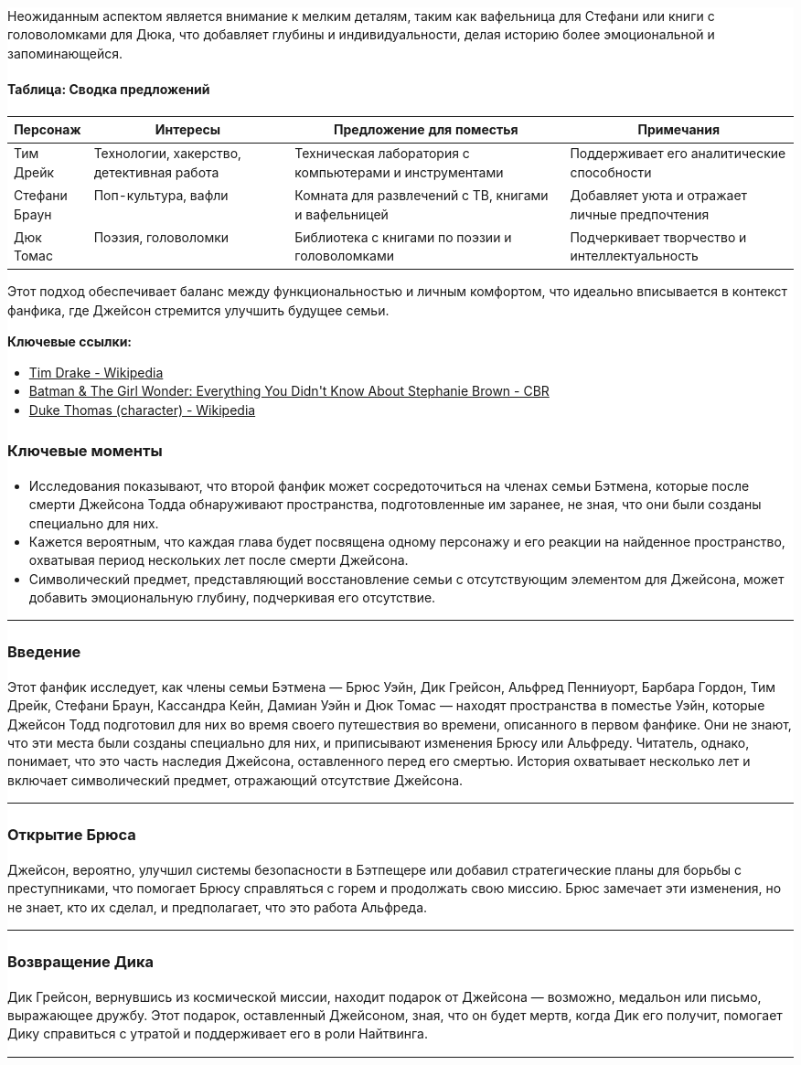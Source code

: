 Неожиданным аспектом является внимание к мелким деталям, таким как вафельница для Стефани или книги с головоломками для Дюка, что добавляет глубины и индивидуальности, делая историю более эмоциональной и запоминающейся.

#### Таблица: Сводка предложений

| Персонаж        | Интересы                              | Предложение для поместья                              | Примечания                                      |
|-----------------|---------------------------------------|-------------------------------------------------------|------------------------------------------------|
| Тим Дрейк       | Технологии, хакерство, детективная работа | Техническая лаборатория с компьютерами и инструментами | Поддерживает его аналитические способности     |
| Стефани Браун   | Поп-культура, вафли                   | Комната для развлечений с ТВ, книгами и вафельницей   | Добавляет уюта и отражает личные предпочтения  |
| Дюк Томас       | Поэзия, головоломки                   | Библиотека с книгами по поэзии и головоломками        | Подчеркивает творчество и интеллектуальность   |

Этот подход обеспечивает баланс между функциональностью и личным комфортом, что идеально вписывается в контекст фанфика, где Джейсон стремится улучшить будущее семьи.

**Ключевые ссылки:**
- [Tim Drake - Wikipedia](https://en.wikipedia.org/wiki/Tim_Drake)
- [Batman & The Girl Wonder: Everything You Didn't Know About Stephanie Brown - CBR](https://www.cbr.com/batman-girl-wonder-stephanie-brown-trivia/)
- [Duke Thomas (character) - Wikipedia](https://en.wikipedia.org/wiki/Duke_Thomas_(character))

### Ключевые моменты
- Исследования показывают, что второй фанфик может сосредоточиться на членах семьи Бэтмена, которые после смерти Джейсона Тодда обнаруживают пространства, подготовленные им заранее, не зная, что они были созданы специально для них.
- Кажется вероятным, что каждая глава будет посвящена одному персонажу и его реакции на найденное пространство, охватывая период нескольких лет после смерти Джейсона.
- Символический предмет, представляющий восстановление семьи с отсутствующим элементом для Джейсона, может добавить эмоциональную глубину, подчеркивая его отсутствие.

---

### Введение
Этот фанфик исследует, как члены семьи Бэтмена — Брюс Уэйн, Дик Грейсон, Альфред Пенниуорт, Барбара Гордон, Тим Дрейк, Стефани Браун, Кассандра Кейн, Дамиан Уэйн и Дюк Томас — находят пространства в поместье Уэйн, которые Джейсон Тодд подготовил для них во время своего путешествия во времени, описанного в первом фанфике. Они не знают, что эти места были созданы специально для них, и приписывают изменения Брюсу или Альфреду. Читатель, однако, понимает, что это часть наследия Джейсона, оставленного перед его смертью. История охватывает несколько лет и включает символический предмет, отражающий отсутствие Джейсона.

---

### Открытие Брюса
Джейсон, вероятно, улучшил системы безопасности в Бэтпещере или добавил стратегические планы для борьбы с преступниками, что помогает Брюсу справляться с горем и продолжать свою миссию. Брюс замечает эти изменения, но не знает, кто их сделал, и предполагает, что это работа Альфреда.

---

### Возвращение Дика
Дик Грейсон, вернувшись из космической миссии, находит подарок от Джейсона — возможно, медальон или письмо, выражающее дружбу. Этот подарок, оставленный Джейсоном, зная, что он будет мертв, когда Дик его получит, помогает Дику справиться с утратой и поддерживает его в роли Найтвинга.

---